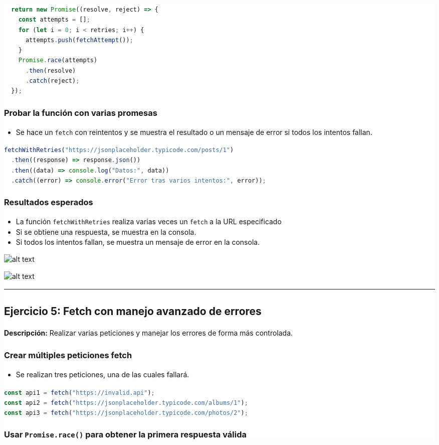 ```js
  return new Promise((resolve, reject) => {
    const attempts = [];
    for (let i = 0; i < retries; i++) {
      attempts.push(fetchAttempt());
    }
    Promise.race(attempts)
      .then(resolve)
      .catch(reject);
  });

```

### Probar la función con varias promesas

- Se hace un `fetch` con reintentos y se muestra el resultado o un mensaje de error si todos los intentos fallan.

```js
fetchWithRetries("https://jsonplaceholder.typicode.com/posts/1")
  .then((response) => response.json())
  .then((data) => console.log("Datos:", data))
  .catch((error) => console.error("Error tras varios intentos:", error));
```

### Resultados esperados
- La función `fetchWithRetries` realiza varias veces un `fetch` a la URL especificado
- Si se obtiene una respuesta, se muestra en la consola.
- Si todos los intentos fallan, se muestra un mensaje de error en la consola.

![alt text](image-3.png)

![alt text](image-4.png)

---

## Ejercicio 5: Fetch con manejo avanzado de errores

**Descripción:** Realizar varias peticiones y manejar los errores de forma más controlada.

###  Crear múltiples peticiones fetch

- Se realizan tres peticiones, una de las cuales fallará.

```js
const api1 = fetch("https://invalid.api");
const api2 = fetch("https://jsonplaceholder.typicode.com/albums/1");
const api3 = fetch("https://jsonplaceholder.typicode.com/photos/2");
```

### Usar `Promise.race()` para obtener la primera respuesta válida
